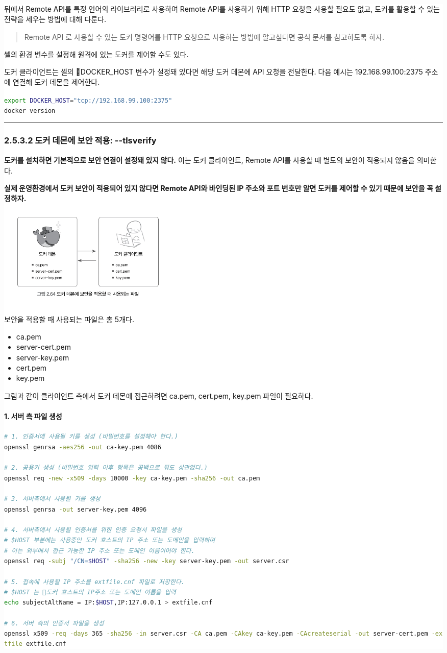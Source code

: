 뒤에서 Remote API를 특정 언어의 라이브러리로 사용하여 Remote API를 사용하기 위해 HTTP 요청을 사용할 필요도 없고, 도커를 활용할 수 있는 전략을 세우는 방법에 대해 다룬다.

>Remote API 로 사용할 수 있는 도커 명령어를 HTTP 요청으로 사용하는 방법에 알고싶다면 공식 문서를 참고하도록 하자.

쎌의 환경 변수를 설정해 원격에 있는 도커를 제어할 수도 있다.

도커 클라이언트는 셸의 DOCKER_HOST 변수가 설정돼 있다면 해당 도커 데몬에 API 요청을 전달한다.
다음 예시는 192.168.99.100:2375 주소에 연결해 도커 데몬을 제어한다.

```bash
export DOCKER_HOST="tcp://192.168.99.100:2375"
docker version
```

---

### 2.5.3.2 도커 데몬에 보안 적용: --tlsverify

**도커를 설치하면 기본적으로 보안 연결이 설정돼 있지 않다.**
이는 도커 클라이언트, Remote API를 사용할 때 별도의 보안이 적용되지 않음을 의미한다.

**실제 운영환경에서 도커 보안이 적용되어 있지 않다면 Remote API와 바인딩된 IP 주소와 포트 번호만 알면 도커를 제어할 수 있기 때문에 보안을 꼭 설정하자.**

![21.png](21.png)

보안을 적용할 때 사용되는 파일은 총 5개다.
- ca.pem
- server-cert.pem
- server-key.pem
- cert.pem
- key.pem

그림과 같이 클라이언트 측에서 도커 데몬에 접근하려면 ca.pem, cert.pem, key.pem 파일이 필요하다.

#### 1. 서버 측 파일 생성

```bash
# 1. 인증서에 사용될 키를 생성 (비밀번호를 설정해야 한다.)
openssl genrsa -aes256 -out ca-key.pem 4086

# 2. 공용키 생성 (비밀번호 입력 이후 항목은 공백으로 둬도 상관없다.)
openssl req -new -x509 -days 10000 -key ca-key.pem -sha256 -out ca.pem

# 3. 서버측에서 사용될 키를 생성
openssl genrsa -out server-key.pem 4096

# 4. 서버측에서 사용될 인증서를 위한 인증 요청서 파일을 생성
# $HOST 부분에는 사용중인 도커 호스트의 IP 주소 또는 도메인을 입력하며
# 이는 외부에서 접근 가능한 IP 주소 또는 도메인 이름이어야 한다.
openssl req -subj "/CN=$HOST" -sha256 -new -key server-key.pem -out server.csr

# 5. 접속에 사용될 IP 주소를 extfile.cnf 파일로 저장한다.
# $HOST 는 도커 호스트의 IP주소 또는 도메인 이름을 입력
echo subjectAltName = IP:$HOST,IP:127.0.0.1 > extfile.cnf

# 6. 서버 측의 인증서 파일을 생성
openssl x509 -req -days 365 -sha256 -in server.csr -CA ca.pem -CAkey ca-key.pem -CAcreateserial -out server-cert.pem -extfile extfile.cnf
```
